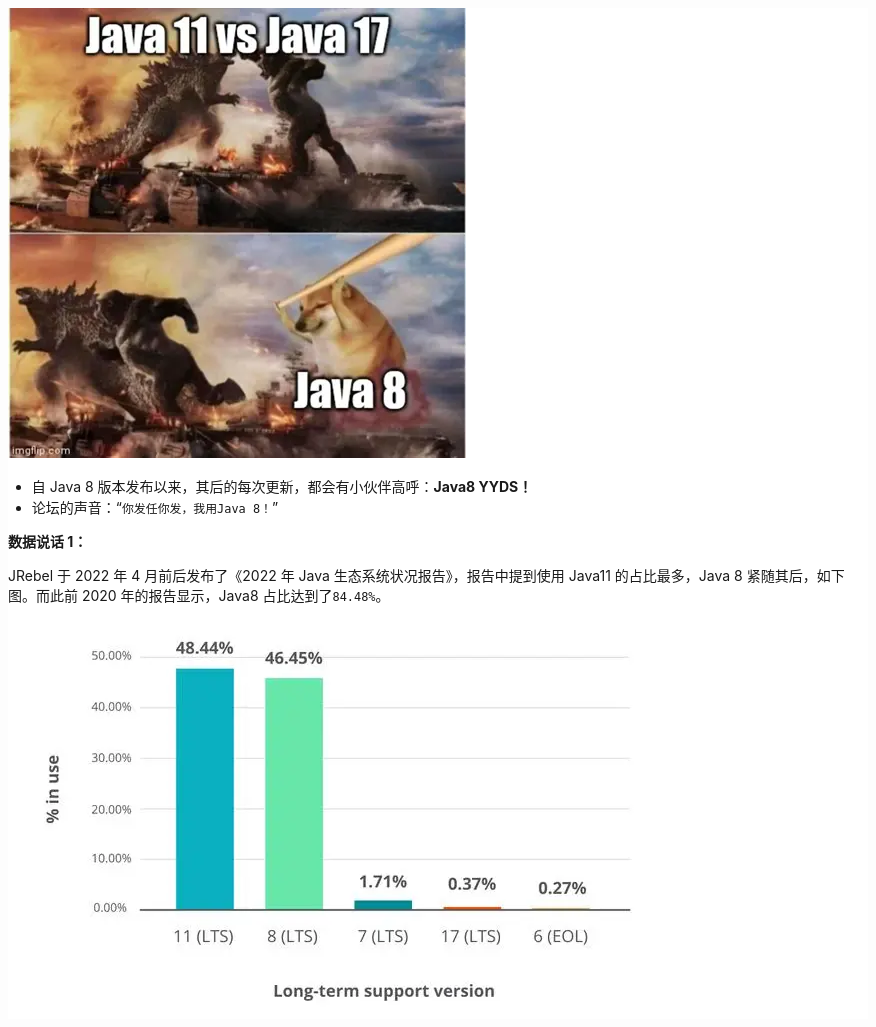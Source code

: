 ![image-20220310201541841](images/image-20220310201541841.webp)

- 自 Java 8 版本发布以来，其后的每次更新，都会有小伙伴高呼：**Java8 YYDS！**
- 论坛的声音：“`你发任你发，我用Java 8！`”

**数据说话 1：**

JRebel 于 2022 年 4 月前后发布了《2022 年 Java 生态系统状况报告》，报告中提到使用 Java11 的占比最多，Java 8 紧随其后，如下图。而此前 2020 年的报告显示，Java8 占比达到了`84.48%`。

![d315](images/d315.webp)
